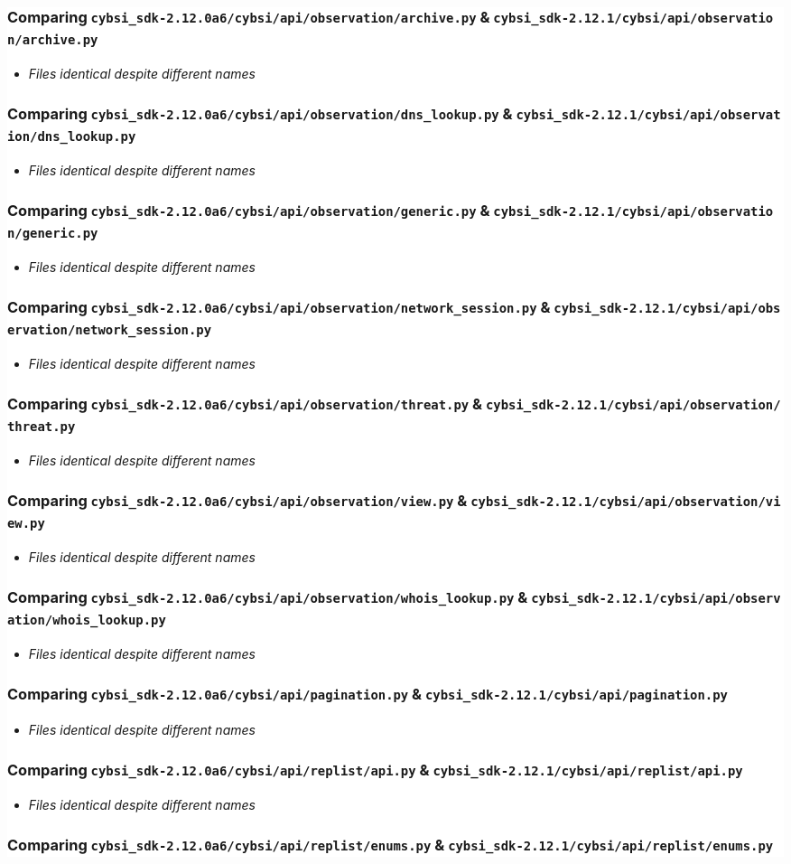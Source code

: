 ### Comparing `cybsi_sdk-2.12.0a6/cybsi/api/observation/archive.py` & `cybsi_sdk-2.12.1/cybsi/api/observation/archive.py`

 * *Files identical despite different names*

### Comparing `cybsi_sdk-2.12.0a6/cybsi/api/observation/dns_lookup.py` & `cybsi_sdk-2.12.1/cybsi/api/observation/dns_lookup.py`

 * *Files identical despite different names*

### Comparing `cybsi_sdk-2.12.0a6/cybsi/api/observation/generic.py` & `cybsi_sdk-2.12.1/cybsi/api/observation/generic.py`

 * *Files identical despite different names*

### Comparing `cybsi_sdk-2.12.0a6/cybsi/api/observation/network_session.py` & `cybsi_sdk-2.12.1/cybsi/api/observation/network_session.py`

 * *Files identical despite different names*

### Comparing `cybsi_sdk-2.12.0a6/cybsi/api/observation/threat.py` & `cybsi_sdk-2.12.1/cybsi/api/observation/threat.py`

 * *Files identical despite different names*

### Comparing `cybsi_sdk-2.12.0a6/cybsi/api/observation/view.py` & `cybsi_sdk-2.12.1/cybsi/api/observation/view.py`

 * *Files identical despite different names*

### Comparing `cybsi_sdk-2.12.0a6/cybsi/api/observation/whois_lookup.py` & `cybsi_sdk-2.12.1/cybsi/api/observation/whois_lookup.py`

 * *Files identical despite different names*

### Comparing `cybsi_sdk-2.12.0a6/cybsi/api/pagination.py` & `cybsi_sdk-2.12.1/cybsi/api/pagination.py`

 * *Files identical despite different names*

### Comparing `cybsi_sdk-2.12.0a6/cybsi/api/replist/api.py` & `cybsi_sdk-2.12.1/cybsi/api/replist/api.py`

 * *Files identical despite different names*

### Comparing `cybsi_sdk-2.12.0a6/cybsi/api/replist/enums.py` & `cybsi_sdk-2.12.1/cybsi/api/replist/enums.py`

